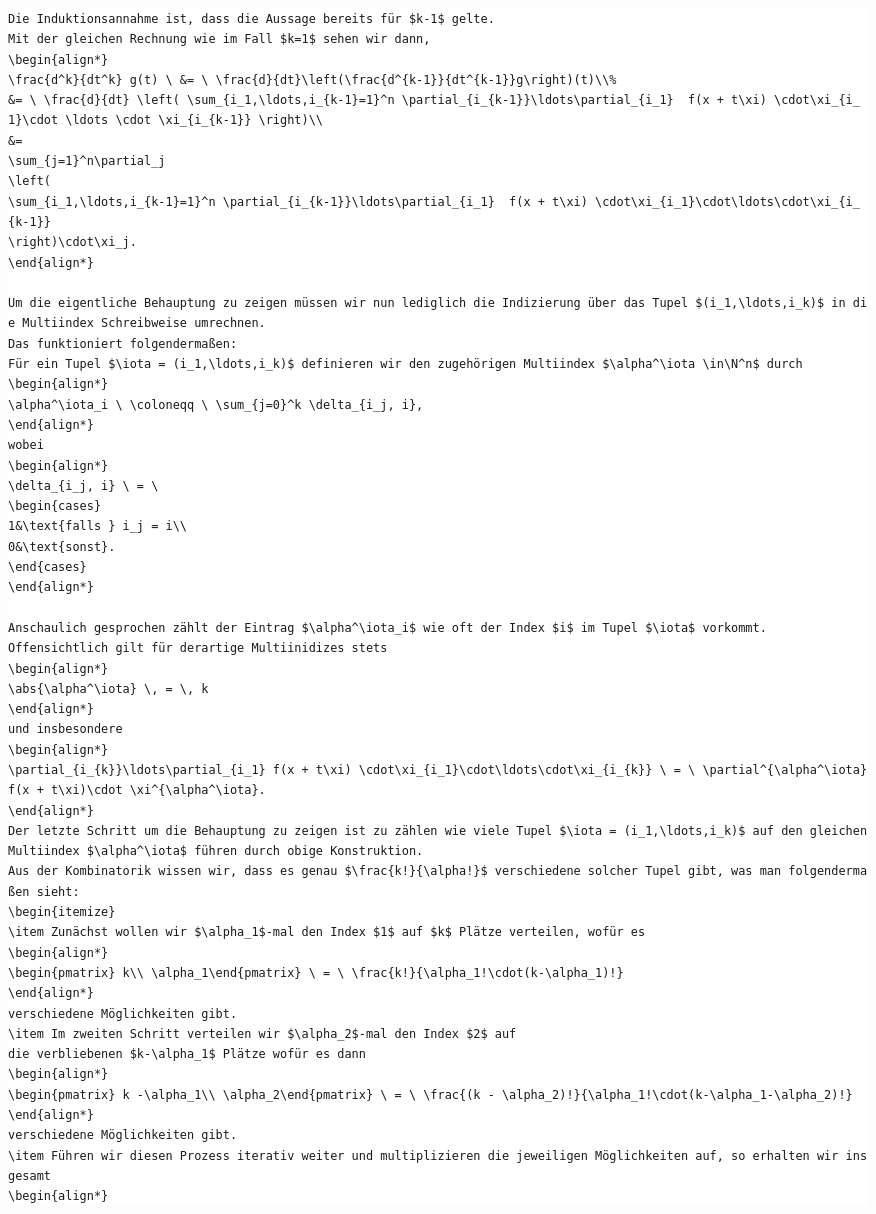 ````{prf:proof}
Die Induktionsannahme ist, dass die Aussage bereits für $k-1$ gelte. 
Mit der gleichen Rechnung wie im Fall $k=1$ sehen wir dann,
\begin{align*}
\frac{d^k}{dt^k} g(t) \ &= \ \frac{d}{dt}\left(\frac{d^{k-1}}{dt^{k-1}}g\right)(t)\\%
&= \ \frac{d}{dt} \left( \sum_{i_1,\ldots,i_{k-1}=1}^n \partial_{i_{k-1}}\ldots\partial_{i_1}  f(x + t\xi) \cdot\xi_{i_1}\cdot \ldots \cdot \xi_{i_{k-1}} \right)\\
&=
\sum_{j=1}^n\partial_j
\left(
\sum_{i_1,\ldots,i_{k-1}=1}^n \partial_{i_{k-1}}\ldots\partial_{i_1}  f(x + t\xi) \cdot\xi_{i_1}\cdot\ldots\cdot\xi_{i_{k-1}}
\right)\cdot\xi_j.
\end{align*}

Um die eigentliche Behauptung zu zeigen müssen wir nun lediglich die Indizierung über das Tupel $(i_1,\ldots,i_k)$ in die Multiindex Schreibweise umrechnen. 
Das funktioniert folgendermaßen: 
Für ein Tupel $\iota = (i_1,\ldots,i_k)$ definieren wir den zugehörigen Multiindex $\alpha^\iota \in\N^n$ durch 
\begin{align*}
\alpha^\iota_i \ \coloneqq \ \sum_{j=0}^k \delta_{i_j, i},
\end{align*}
wobei
\begin{align*}
\delta_{i_j, i} \ = \ 
\begin{cases}
1&\text{falls } i_j = i\\
0&\text{sonst}.
\end{cases}
\end{align*}

Anschaulich gesprochen zählt der Eintrag $\alpha^\iota_i$ wie oft der Index $i$ im Tupel $\iota$ vorkommt.
Offensichtlich gilt für derartige Multiinidizes stets
\begin{align*}
\abs{\alpha^\iota} \, = \, k
\end{align*}
und insbesondere 
\begin{align*}
\partial_{i_{k}}\ldots\partial_{i_1} f(x + t\xi) \cdot\xi_{i_1}\cdot\ldots\cdot\xi_{i_{k}} \ = \ \partial^{\alpha^\iota}f(x + t\xi)\cdot \xi^{\alpha^\iota}.
\end{align*}
Der letzte Schritt um die Behauptung zu zeigen ist zu zählen wie viele Tupel $\iota = (i_1,\ldots,i_k)$ auf den gleichen 
Multiindex $\alpha^\iota$ führen durch obige Konstruktion. 
Aus der Kombinatorik wissen wir, dass es genau $\frac{k!}{\alpha!}$ verschiedene solcher Tupel gibt, was man folgendermaßen sieht: 
\begin{itemize}
\item Zunächst wollen wir $\alpha_1$-mal den Index $1$ auf $k$ Plätze verteilen, wofür es 
\begin{align*}
\begin{pmatrix} k\\ \alpha_1\end{pmatrix} \ = \ \frac{k!}{\alpha_1!\cdot(k-\alpha_1)!}
\end{align*}
verschiedene Möglichkeiten gibt.
\item Im zweiten Schritt verteilen wir $\alpha_2$-mal den Index $2$ auf 
die verbliebenen $k-\alpha_1$ Plätze wofür es dann
\begin{align*}
\begin{pmatrix} k -\alpha_1\\ \alpha_2\end{pmatrix} \ = \ \frac{(k - \alpha_2)!}{\alpha_1!\cdot(k-\alpha_1-\alpha_2)!}
\end{align*}
verschiedene Möglichkeiten gibt.
\item Führen wir diesen Prozess iterativ weiter und multiplizieren die jeweiligen Möglichkeiten auf, so erhalten wir insgesamt
\begin{align*}
````